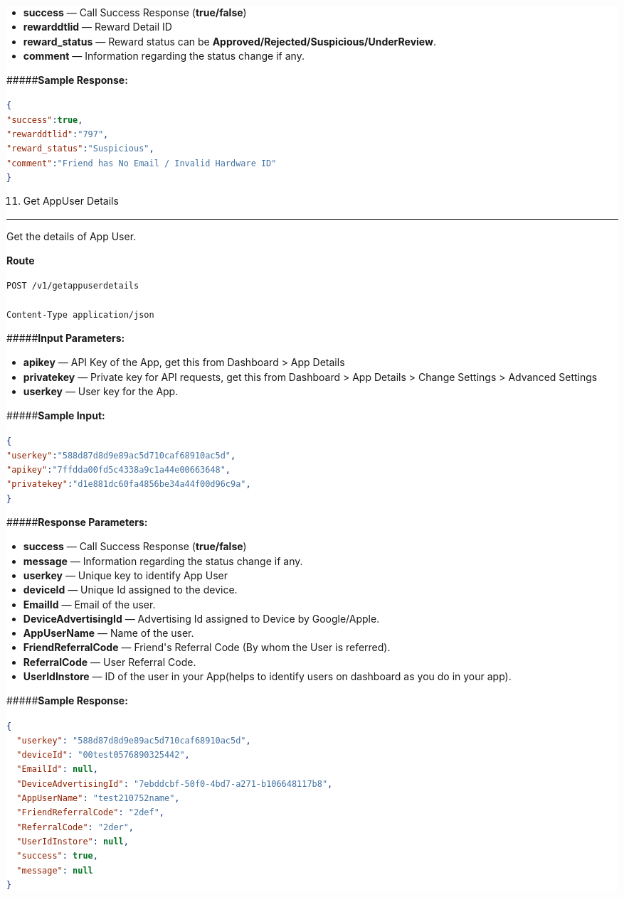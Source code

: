 * <b>success</b> —  Call Success Response (<b>true/false</b>)
* <b>rewarddtlid</b> — Reward Detail ID
* <b>reward_status</b> — Reward status can be <b>Approved/Rejected/Suspicious/UnderReview</b>.
* <b>comment</b> — Information regarding the status change if any.

#####<b>Sample Response:</b>
```json
{
"success":true,
"rewarddtlid":"797",
"reward_status":"Suspicious",
"comment":"Friend has No Email / Invalid Hardware ID"
}
```

11. Get AppUser Details
----------------------

Get the details of App User.

<b>Route</b>
<pre><code>POST /v1/getappuserdetails

Content-Type application/json
</code></pre>

#####<b>Input Parameters:</b>

* <b>apikey</b> —  API Key of the App, get this from Dashboard > App Details
* <b>privatekey</b> — Private key for API requests, get this from Dashboard > App Details > Change Settings > Advanced Settings
* <b>userkey</b> — User key for the App.

#####<b>Sample Input:</b>
```json
{
"userkey":"588d87d8d9e89ac5d710caf68910ac5d",
"apikey":"7ffdda00fd5c4338a9c1a44e00663648",
"privatekey":"d1e881dc60fa4856be34a44f00d96c9a",
}
```
#####<b>Response Parameters:</b>

* <b>success</b> —  Call Success Response (<b>true/false</b>)
* <b>message</b> — Information regarding the status change if any.
* <b>userkey</b> — Unique key to identify App User
* <b>deviceId</b> — Unique Id assigned to the device.
* <b>EmailId</b> — Email of the user.
* <b>DeviceAdvertisingId</b> — Advertising Id assigned to Device by Google/Apple.
* <b>AppUserName</b> — Name of the user.
* <b>FriendReferralCode</b> — Friend's Referral Code (By whom the User is referred).
* <b>ReferralCode</b> — User Referral Code.
* <b>UserIdInstore</b> — ID of the user in your App(helps to identify users on dashboard as you do in your app).

#####<b>Sample Response:</b>
```json
{
  "userkey": "588d87d8d9e89ac5d710caf68910ac5d",
  "deviceId": "00test0576890325442",
  "EmailId": null,
  "DeviceAdvertisingId": "7ebddcbf-50f0-4bd7-a271-b106648117b8",
  "AppUserName": "test210752name",
  "FriendReferralCode": "2def",
  "ReferralCode": "2der",
  "UserIdInstore": null,
  "success": true,
  "message": null
}
```